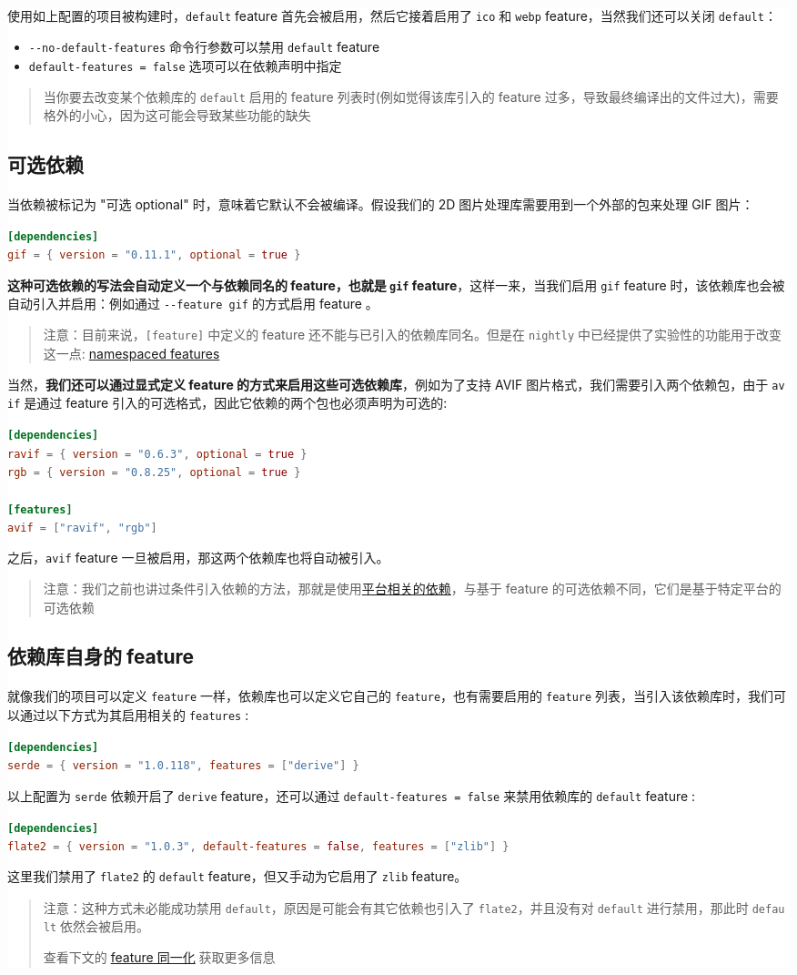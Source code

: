 使用如上配置的项目被构建时，`default` feature 首先会被启用，然后它接着启用了 `ico` 和 `webp` feature，当然我们还可以关闭 `default`：

- `--no-default-features` 命令行参数可以禁用 `default` feature
- `default-features = false` 选项可以在依赖声明中指定

> 当你要去改变某个依赖库的 `default` 启用的 feature 列表时(例如觉得该库引入的 feature 过多，导致最终编译出的文件过大)，需要格外的小心，因为这可能会导致某些功能的缺失

## 可选依赖

当依赖被标记为 "可选 optional" 时，意味着它默认不会被编译。假设我们的 2D 图片处理库需要用到一个外部的包来处理 GIF 图片：

```toml
[dependencies]
gif = { version = "0.11.1", optional = true }
```

**这种可选依赖的写法会自动定义一个与依赖同名的 feature，也就是 `gif` feature**，这样一来，当我们启用 `gif` feature 时，该依赖库也会被自动引入并启用：例如通过 `--feature gif` 的方式启用 feature 。

> 注意：目前来说，`[feature]` 中定义的 feature 还不能与已引入的依赖库同名。但是在 `nightly` 中已经提供了实验性的功能用于改变这一点: [namespaced features](https://doc.rust-lang.org/stable/cargo/reference/unstable.html#namespaced-features)

当然，**我们还可以通过显式定义 feature 的方式来启用这些可选依赖库**，例如为了支持 AVIF 图片格式，我们需要引入两个依赖包，由于 `avif` 是通过 feature 引入的可选格式，因此它依赖的两个包也必须声明为可选的:

```toml
[dependencies]
ravif = { version = "0.6.3", optional = true }
rgb = { version = "0.8.25", optional = true }

[features]
avif = ["ravif", "rgb"]
```

之后，`avif` feature 一旦被启用，那这两个依赖库也将自动被引入。

> 注意：我们之前也讲过条件引入依赖的方法，那就是使用[平台相关的依赖](https://course.rs/cargo/reference/specify-deps.html#根据平台引入依赖)，与基于 feature 的可选依赖不同，它们是基于特定平台的可选依赖

## 依赖库自身的 feature

就像我们的项目可以定义 `feature` 一样，依赖库也可以定义它自己的 `feature`，也有需要启用的 `feature` 列表，当引入该依赖库时，我们可以通过以下方式为其启用相关的 `features` :

```toml
[dependencies]
serde = { version = "1.0.118", features = ["derive"] }
```

以上配置为 `serde` 依赖开启了 `derive` feature，还可以通过 `default-features = false` 来禁用依赖库的 `default` feature :

```toml
[dependencies]
flate2 = { version = "1.0.3", default-features = false, features = ["zlib"] }
```

这里我们禁用了 `flate2` 的 `default` feature，但又手动为它启用了 `zlib` feature。

> 注意：这种方式未必能成功禁用 `default`，原因是可能会有其它依赖也引入了 `flate2`，并且没有对 `default` 进行禁用，那此时 `default` 依然会被启用。
>
> 查看下文的 [feature 同一化](#feature-同一化) 获取更多信息
